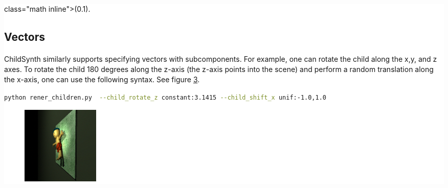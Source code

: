 class="math inline">\(0.1\)</span>.</figcaption>
</figure>

## Vectors

ChildSynth similarly supports specifying vectors with subcomponents. For
example, one can rotate the child along the x,y, and z axes. To rotate
the child $180$ degrees along the z-axis (the z-axis points into the
scene) and perform a random translation along the x-axis, one can use
the following syntax. See figure
<a href="#fig:rotation" data-reference-type="ref"
data-reference="fig:rotation">3</a>.

``` bash
python rener_children.py  --child_rotate_z constant:3.1415 --child_shift_x unif:-1.0,1.0
```

<figure id="fig:rotation">
<p><img src="plots/child_000000_rgb_030a.png" style="height:3.7cm"